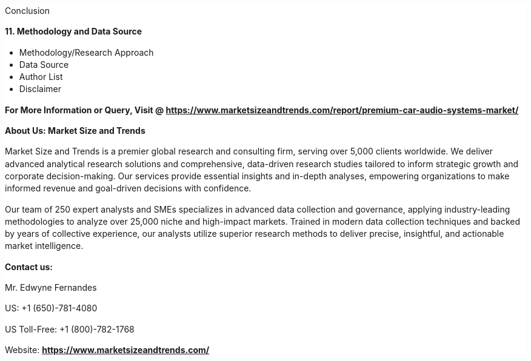 Conclusion</strong></p><p><strong>11. Methodology and Data Source</strong></p><ul><li>Methodology/Research Approach</li><li>Data Source</li><li>Author List</li><li>Disclaimer</li></ul></p><p><strong>For More Information or Query, Visit @ <a href="https://www.marketsizeandtrends.com/report/premium-car-audio-systems-market/">https://www.marketsizeandtrends.com/report/premium-car-audio-systems-market/</a></strong></p><p><strong>About Us: Market Size and Trends</strong></p><p>Market Size and Trends is a premier global research and consulting firm, serving over 5,000 clients worldwide. We deliver advanced analytical research solutions and comprehensive, data-driven research studies tailored to inform strategic growth and corporate decision-making. Our services provide essential insights and in-depth analyses, empowering organizations to make informed revenue and goal-driven decisions with confidence.</p><p>Our team of 250 expert analysts and SMEs specializes in advanced data collection and governance, applying industry-leading methodologies to analyze over 25,000 niche and high-impact markets. Trained in modern data collection techniques and backed by years of collective experience, our analysts utilize superior research methods to deliver precise, insightful, and actionable market intelligence.</p><p><strong>Contact us:</strong></p><p>Mr. Edwyne Fernandes</p><p>US: +1 (650)-781-4080</p><p>US Toll-Free: +1 (800)-782-1768</p><p>Website: <strong><a href="https://www.marketsizeandtrends.com/">https://www.marketsizeandtrends.com/</a></strong></p>
